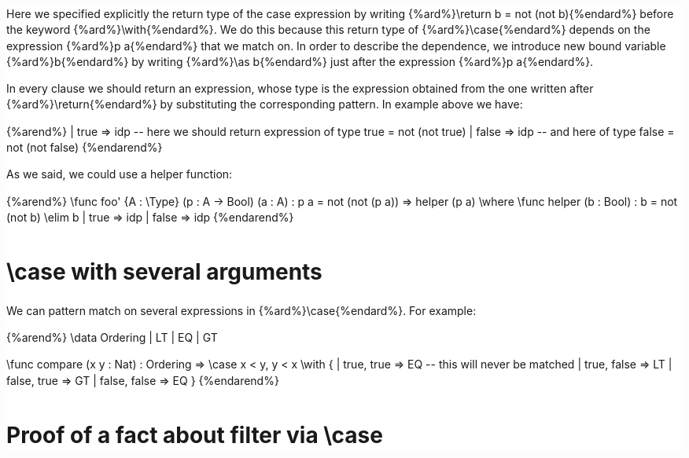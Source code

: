 Here we specified explicitly the return type of the case expression by writing 
{%ard%}\return b = not (not b){%endard%} before the keyword {%ard%}\with{%endard%}. We do this because
this return type of {%ard%}\case{%endard%} depends on the expression {%ard%}p a{%endard%} that we match
on. In order to describe the dependence, we introduce new bound variable {%ard%}b{%endard%} by
writing {%ard%}\as b{%endard%} just after the expression {%ard%}p a{%endard%}.

In every clause we should return an expression, whose type is the expression obtained from the one written
after {%ard%}\return{%endard%} by substituting the corresponding pattern. In example above we have:

{%arend%}
| true => idp -- here we should return expression of type true = not (not true)
| false => idp -- and here of type false = not (not false)
{%endarend%}

As we said, we could use a helper function:

{%arend%}
\func foo' {A : \Type} (p : A -> Bool) (a : A) : p a = not (not (p a)) =>
  helper (p a)
  \where
    \func helper (b : Bool) : b = not (not b) \elim b
      | true => idp
      | false => idp
{%endarend%}



# \case with several arguments

We can pattern match on several expressions in {%ard%}\case{%endard%}. For example:

{%arend%}
\data Ordering | LT | EQ | GT

\func compare (x y : Nat) : Ordering =>
  \case x < y, y < x \with {
    | true, true => EQ -- this will never be matched
    | true, false => LT
    | false, true => GT
    | false, false => EQ
  }
{%endarend%}

# Proof of a fact about filter via \case
